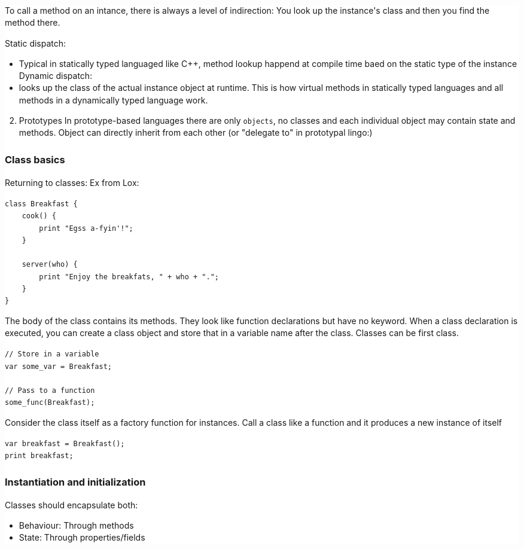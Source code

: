 To call a method on an intance, there is always a level of indirection:
    You look up the instance's class and then you find the method there.

Static dispatch:
- Typical in statically typed languaged like C++, method lookup happend at compile time baed on
the static type of the instance
Dynamic dispatch:
- looks up the class of the actual instance object at runtime.
    This is how virtual methods in statically typed languages and all methods in a dynamically typed
    language work.

2. Prototypes
In prototype-based languages there are only `objects`, no classes and each individual object may
contain state and methods.
Object can directly inherit from each other (or "delegate to" in prototypal lingo:)

### Class basics

Returning to classes:
Ex from Lox:
```
class Breakfast {
    cook() {
        print "Egss a-fyin'!";
    }

    server(who) {
        print "Enjoy the breakfats, " + who + ".";
    }
}
```

The body of the class contains its methods.
They look like function declarations but have no keyword.
When a class declaration is executed, you can create a class object and store that in a variable
name after the class.
Classes can be first class.

```
// Store in a variable
var some_var = Breakfast;

// Pass to a function
some_func(Breakfast);
```

Consider the class itself as a factory function for instances. Call a class like a function and
it produces a new instance of itself

```
var breakfast = Breakfast();
print breakfast;
```

### Instantiation and initialization
Classes should encapsulate both:
- Behaviour: Through methods
- State: Through properties/fields
